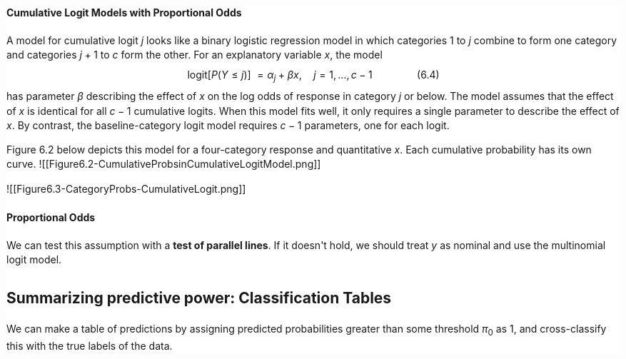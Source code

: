 #### Cumulative Logit Models with Proportional Odds
A model for cumulative logit $j$ looks like a binary logistic regression model in which categories 1 to $j$ combine to form one category and categories $j+1$ to $c$ form the other.  For an explanatory variable $x$, the model
$$\text{logit}[P(Y \leq j)]\ = \alpha_j + \beta x, \quad j=1, \dots, c-1 
\hspace{4em}(6.4)$$
has parameter $\beta$ describing the effect of $x$ on the log odds of response in category $j$ or below.  The model assumes that the effect of $x$ is identical for all $c-1$ cumulative logits.  When this model fits well, it only requires a single parameter to describe the effect of $x$.  By contrast, the baseline-category logit model requires $c-1$ parameters, one for each logit.

Figure 6.2 below depicts this model for a four-category response and quantitative $x$.  Each cumulative probability has its own curve.
![[Figure6.2-CumulativeProbsinCumulativeLogitModel.png]]

![[Figure6.3-CategoryProbs-CumulativeLogit.png]]

#### Proportional Odds
We can test this assumption with a **test of parallel lines**.  If it doesn't hold, we should treat $y$ as nominal and use the multinomial logit model.

## Summarizing predictive power: Classification Tables
We can make a table of predictions by assigning predicted probabilities greater than some threshold $\pi_0$ as 1, and cross-classify this with the true labels of the data.
